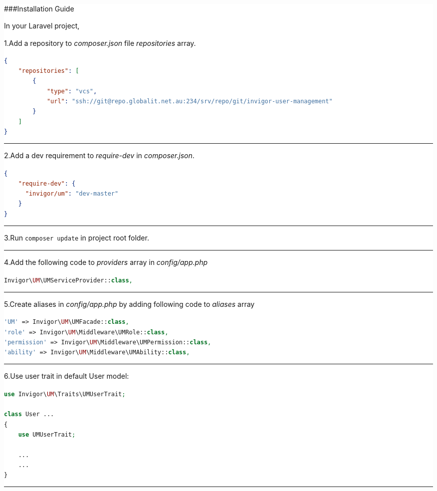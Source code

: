 
###<a name="installation-guide"></a>Installation Guide 

In your Laravel project,

<a name="composer-json-repo"></a>1.Add a repository to _composer.json_ file _repositories_ array. 

```json
{
    "repositories": [
        {
            "type": "vcs",
            "url": "ssh://git@repo.globalit.net.au:234/srv/repo/git/invigor-user-management"
        }
    ]
}
```

---

<a name="composer-json-require-dev"></a>2.Add a dev requirement to _require-dev_ in _composer.json_. 

```json
{
    "require-dev": {
      "invigor/um": "dev-master"
    }
}
```

---

<a name="composer-update"></a>3.Run `composer update` in project root folder.

---

<a name="config-app-provider"></a>4.Add the following code to _providers_ array in _config/app.php_ 

```php
Invigor\UM\UMServiceProvider::class,
```

---

<a name="config-app-alias"></a>5.Create aliases in _config/app.php_ by adding following code to _aliases_ array 

```php
'UM' => Invigor\UM\UMFacade::class,
'role' => Invigor\UM\Middleware\UMRole::class,
'permission' => Invigor\UM\Middleware\UMPermission::class,
'ability' => Invigor\UM\Middleware\UMAbility::class,
```

---

<a name="user-model-user-trait"></a>6.Use user trait in default User model:

```php
use Invigor\UM\Traits\UMUserTrait;

class User ...
{
    use UMUserTrait;
    
    ...
    ...
}
```

---